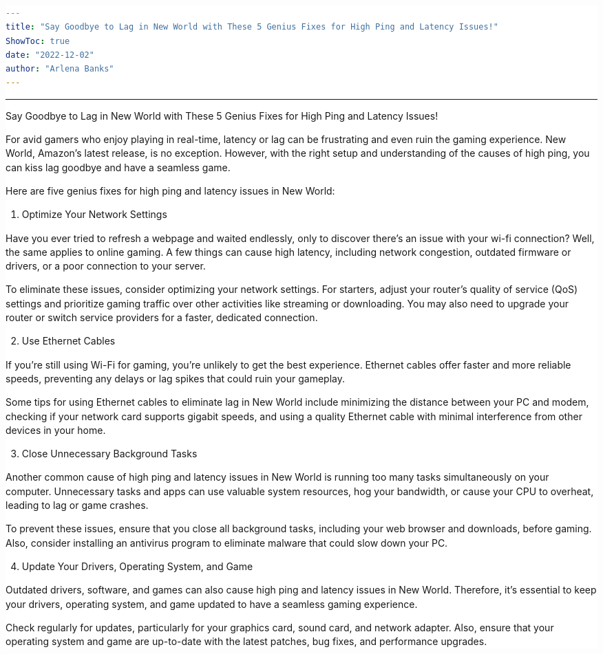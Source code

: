 ```yaml
---
title: "Say Goodbye to Lag in New World with These 5 Genius Fixes for High Ping and Latency Issues!"
ShowToc: true 
date: "2022-12-02"
author: "Arlena Banks"
---
```

*****
Say Goodbye to Lag in New World with These 5 Genius Fixes for High Ping and Latency Issues!

For avid gamers who enjoy playing in real-time, latency or lag can be frustrating and even ruin the gaming experience. New World, Amazon’s latest release, is no exception. However, with the right setup and understanding of the causes of high ping, you can kiss lag goodbye and have a seamless game.

Here are five genius fixes for high ping and latency issues in New World:

1. Optimize Your Network Settings

Have you ever tried to refresh a webpage and waited endlessly, only to discover there’s an issue with your wi-fi connection? Well, the same applies to online gaming. A few things can cause high latency, including network congestion, outdated firmware or drivers, or a poor connection to your server.

To eliminate these issues, consider optimizing your network settings. For starters, adjust your router’s quality of service (QoS) settings and prioritize gaming traffic over other activities like streaming or downloading. You may also need to upgrade your router or switch service providers for a faster, dedicated connection.

2. Use Ethernet Cables

If you’re still using Wi-Fi for gaming, you’re unlikely to get the best experience. Ethernet cables offer faster and more reliable speeds, preventing any delays or lag spikes that could ruin your gameplay.

Some tips for using Ethernet cables to eliminate lag in New World include minimizing the distance between your PC and modem, checking if your network card supports gigabit speeds, and using a quality Ethernet cable with minimal interference from other devices in your home.

3. Close Unnecessary Background Tasks

Another common cause of high ping and latency issues in New World is running too many tasks simultaneously on your computer. Unnecessary tasks and apps can use valuable system resources, hog your bandwidth, or cause your CPU to overheat, leading to lag or game crashes.

To prevent these issues, ensure that you close all background tasks, including your web browser and downloads, before gaming. Also, consider installing an antivirus program to eliminate malware that could slow down your PC.

4. Update Your Drivers, Operating System, and Game

Outdated drivers, software, and games can also cause high ping and latency issues in New World. Therefore, it’s essential to keep your drivers, operating system, and game updated to have a seamless gaming experience.

Check regularly for updates, particularly for your graphics card, sound card, and network adapter. Also, ensure that your operating system and game are up-to-date with the latest patches, bug fixes, and performance upgrades.
